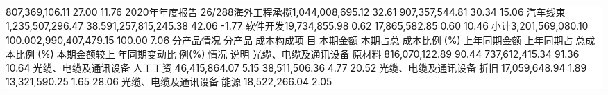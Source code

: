 807,369,106.11
27.00
11.76
2020年年度报告
26/288海外工程承揽1,044,008,695.12
32.61
907,357,544.81
30.34
15.06
汽车线束1,235,507,296.47
38.591,257,815,245.38
42.06
-1.77
软件开发19,734,855.98
0.62
17,865,582.85
0.60
10.46
小计3,201,569,080.10
100.002,990,407,479.15
100.00
7.06
分产品情况
分产品
成本构成项
目
本期金额
本期占总
成本比例
(%)
上年同期金额
上年同期占
总成本比例
(%)
本期金额较上
年同期变动比
例(%)
情况
说明
光缆、电缆及通讯设备
原材料
816,070,122.89
90.44
737,612,415.34
91.36
10.64
光缆、电缆及通讯设备
人工工资
46,415,864.07
5.15
38,511,506.36
4.77
20.52
光缆、电缆及通讯设备
折旧
17,059,648.94
1.89
13,321,590.25
1.65
28.06
光缆、电缆及通讯设备
能源
18,522,266.04
2.05